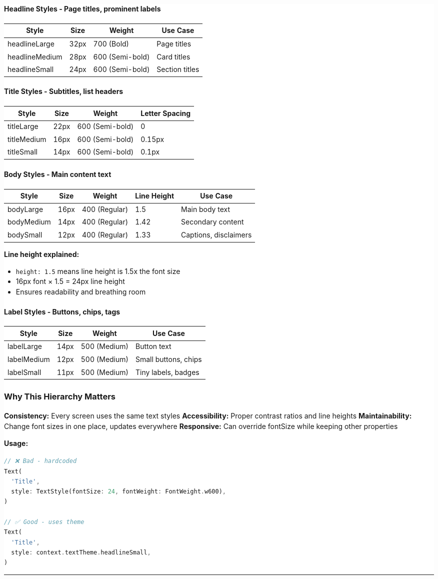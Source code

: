 #### **Headline Styles** - Page titles, prominent labels
| Style | Size | Weight | Use Case |
|-------|------|--------|----------|
| headlineLarge | 32px | 700 (Bold) | Page titles |
| headlineMedium | 28px | 600 (Semi-bold) | Card titles |
| headlineSmall | 24px | 600 (Semi-bold) | Section titles |

#### **Title Styles** - Subtitles, list headers
| Style | Size | Weight | Letter Spacing |
|-------|------|--------|----------------|
| titleLarge | 22px | 600 (Semi-bold) | 0 |
| titleMedium | 16px | 600 (Semi-bold) | 0.15px |
| titleSmall | 14px | 600 (Semi-bold) | 0.1px |

#### **Body Styles** - Main content text
| Style | Size | Weight | Line Height | Use Case |
|-------|------|--------|-------------|----------|
| bodyLarge | 16px | 400 (Regular) | 1.5 | Main body text |
| bodyMedium | 14px | 400 (Regular) | 1.42 | Secondary content |
| bodySmall | 12px | 400 (Regular) | 1.33 | Captions, disclaimers |

**Line height explained:**
- `height: 1.5` means line height is 1.5x the font size
- 16px font × 1.5 = 24px line height
- Ensures readability and breathing room

#### **Label Styles** - Buttons, chips, tags
| Style | Size | Weight | Use Case |
|-------|------|--------|----------|
| labelLarge | 14px | 500 (Medium) | Button text |
| labelMedium | 12px | 500 (Medium) | Small buttons, chips |
| labelSmall | 11px | 500 (Medium) | Tiny labels, badges |

### **Why This Hierarchy Matters**

**Consistency:** Every screen uses the same text styles
**Accessibility:** Proper contrast ratios and line heights
**Maintainability:** Change font sizes in one place, updates everywhere
**Responsive:** Can override fontSize while keeping other properties

**Usage:**
```dart
// ❌ Bad - hardcoded
Text(
  'Title',
  style: TextStyle(fontSize: 24, fontWeight: FontWeight.w600),
)

// ✅ Good - uses theme
Text(
  'Title',
  style: context.textTheme.headlineSmall,
)
```

---